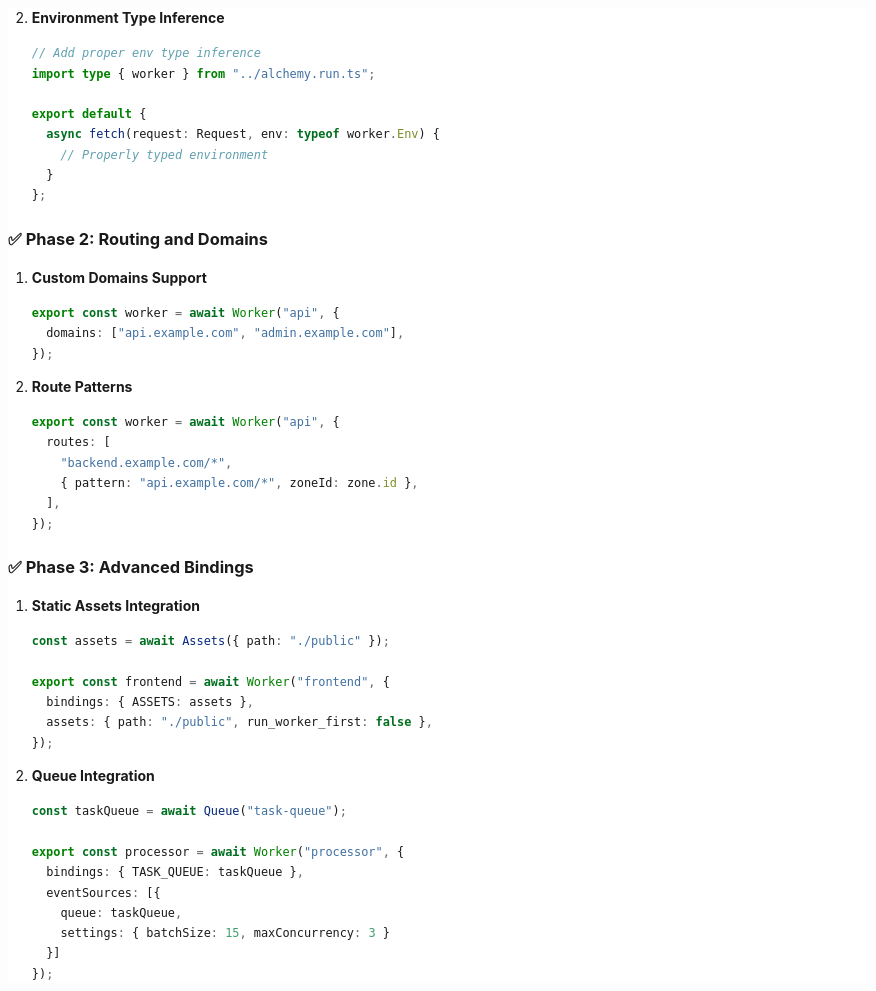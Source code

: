 2. **Environment Type Inference**
   ```typescript
   // Add proper env type inference
   import type { worker } from "../alchemy.run.ts";
   
   export default {
     async fetch(request: Request, env: typeof worker.Env) {
       // Properly typed environment
     }
   };
   ```

### **✅ Phase 2: Routing and Domains**
1. **Custom Domains Support**
   ```typescript
   export const worker = await Worker("api", {
     domains: ["api.example.com", "admin.example.com"],
   });
   ```

2. **Route Patterns**
   ```typescript
   export const worker = await Worker("api", {
     routes: [
       "backend.example.com/*",
       { pattern: "api.example.com/*", zoneId: zone.id },
     ],
   });
   ```

### **✅ Phase 3: Advanced Bindings**
1. **Static Assets Integration**
   ```typescript
   const assets = await Assets({ path: "./public" });
   
   export const frontend = await Worker("frontend", {
     bindings: { ASSETS: assets },
     assets: { path: "./public", run_worker_first: false },
   });
   ```

2. **Queue Integration**
   ```typescript
   const taskQueue = await Queue("task-queue");
   
   export const processor = await Worker("processor", {
     bindings: { TASK_QUEUE: taskQueue },
     eventSources: [{
       queue: taskQueue,
       settings: { batchSize: 15, maxConcurrency: 3 }
     }]
   });
   ```
